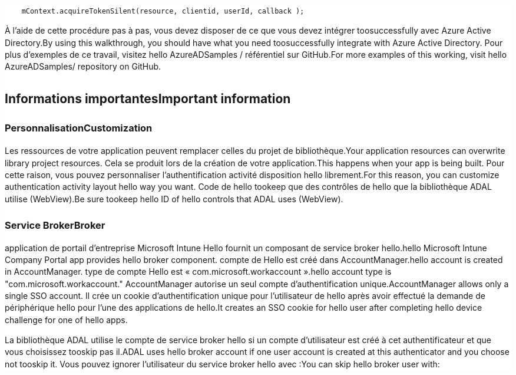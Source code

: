         mContext.acquireTokenSilent(resource, clientid, userId, callback );

<span data-ttu-id="fd377-220">À l’aide de cette procédure pas à pas, vous devez disposer de ce que vous devez intégrer toosuccessfully avec Azure Active Directory.</span><span class="sxs-lookup"><span data-stu-id="fd377-220">By using this walkthrough, you should have what you need toosuccessfully integrate with Azure Active Directory.</span></span> <span data-ttu-id="fd377-221">Pour plus d’exemples de ce travail, visitez hello AzureADSamples / référentiel sur GitHub.</span><span class="sxs-lookup"><span data-stu-id="fd377-221">For more examples of this working, visit hello AzureADSamples/ repository on GitHub.</span></span>

## <a name="important-information"></a><span data-ttu-id="fd377-222">Informations importantes</span><span class="sxs-lookup"><span data-stu-id="fd377-222">Important information</span></span>
### <a name="customization"></a><span data-ttu-id="fd377-223">Personnalisation</span><span class="sxs-lookup"><span data-stu-id="fd377-223">Customization</span></span>
<span data-ttu-id="fd377-224">Les ressources de votre application peuvent remplacer celles du projet de bibliothèque.</span><span class="sxs-lookup"><span data-stu-id="fd377-224">Your application resources can overwrite library project resources.</span></span> <span data-ttu-id="fd377-225">Cela se produit lors de la création de votre application.</span><span class="sxs-lookup"><span data-stu-id="fd377-225">This happens when your app is being built.</span></span> <span data-ttu-id="fd377-226">Pour cette raison, vous pouvez personnaliser l’authentification activité disposition hello librement.</span><span class="sxs-lookup"><span data-stu-id="fd377-226">For this reason, you can customize authentication activity layout hello way you want.</span></span> <span data-ttu-id="fd377-227">Code de hello tookeep que des contrôles de hello que la bibliothèque ADAL utilise (WebView).</span><span class="sxs-lookup"><span data-stu-id="fd377-227">Be sure tookeep hello ID of hello controls that ADAL uses (WebView).</span></span>

### <a name="broker"></a><span data-ttu-id="fd377-228">Service Broker</span><span class="sxs-lookup"><span data-stu-id="fd377-228">Broker</span></span>
<span data-ttu-id="fd377-229">application de portail d’entreprise Microsoft Intune Hello fournit un composant de service broker hello.</span><span class="sxs-lookup"><span data-stu-id="fd377-229">hello Microsoft Intune Company Portal app provides hello broker component.</span></span> <span data-ttu-id="fd377-230">compte de Hello est créé dans AccountManager.</span><span class="sxs-lookup"><span data-stu-id="fd377-230">hello account is created in AccountManager.</span></span> <span data-ttu-id="fd377-231">type de compte Hello est « com.microsoft.workaccount ».</span><span class="sxs-lookup"><span data-stu-id="fd377-231">hello account type is "com.microsoft.workaccount."</span></span> <span data-ttu-id="fd377-232">AccountManager autorise un seul compte d’authentification unique.</span><span class="sxs-lookup"><span data-stu-id="fd377-232">AccountManager allows only a single SSO account.</span></span> <span data-ttu-id="fd377-233">Il crée un cookie d’authentification unique pour l’utilisateur de hello après avoir effectué la demande de périphérique hello pour l’une des applications de hello.</span><span class="sxs-lookup"><span data-stu-id="fd377-233">It creates an SSO cookie for hello user after completing hello device challenge for one of hello apps.</span></span>

<span data-ttu-id="fd377-234">La bibliothèque ADAL utilise le compte de service broker hello si un compte d’utilisateur est créé à cet authentificateur et que vous choisissez tooskip pas il.</span><span class="sxs-lookup"><span data-stu-id="fd377-234">ADAL uses hello broker account if one user account is created at this authenticator and you choose not tooskip it.</span></span> <span data-ttu-id="fd377-235">Vous pouvez ignorer l’utilisateur du service broker hello avec :</span><span class="sxs-lookup"><span data-stu-id="fd377-235">You can skip hello broker user with:</span></span>

